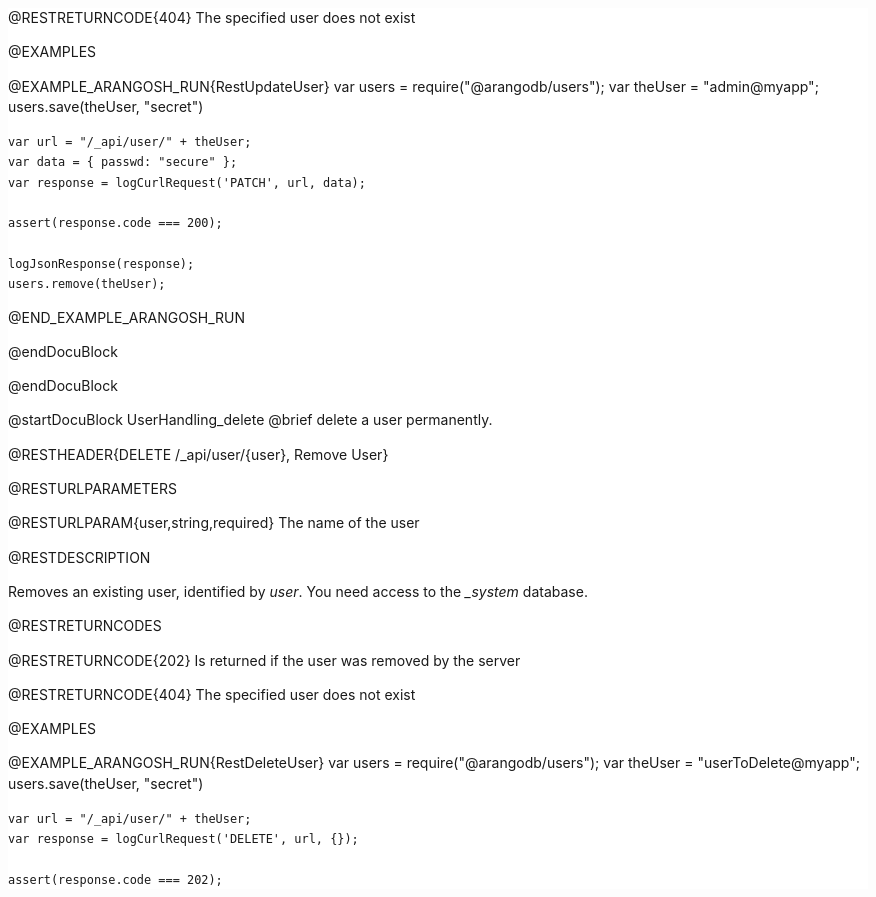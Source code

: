 @RESTRETURNCODE{404}
The specified user does not exist

@EXAMPLES

@EXAMPLE_ARANGOSH_RUN{RestUpdateUser}
    var users = require("@arangodb/users");
    var theUser = "admin@myapp";
    users.save(theUser, "secret")

    var url = "/_api/user/" + theUser;
    var data = { passwd: "secure" };
    var response = logCurlRequest('PATCH', url, data);

    assert(response.code === 200);

    logJsonResponse(response);
    users.remove(theUser);
@END_EXAMPLE_ARANGOSH_RUN

@endDocuBlock

@endDocuBlock



@startDocuBlock UserHandling_delete
@brief delete a user permanently.

@RESTHEADER{DELETE /_api/user/{user}, Remove User}

@RESTURLPARAMETERS

@RESTURLPARAM{user,string,required}
The name of the user

@RESTDESCRIPTION

Removes an existing user, identified by *user*. You need access to the
*_system* database.

@RESTRETURNCODES

@RESTRETURNCODE{202}
Is returned if the user was removed by the server

@RESTRETURNCODE{404}
The specified user does not exist

@EXAMPLES

@EXAMPLE_ARANGOSH_RUN{RestDeleteUser}
    var users = require("@arangodb/users");
    var theUser = "userToDelete@myapp";
    users.save(theUser, "secret")

    var url = "/_api/user/" + theUser;
    var response = logCurlRequest('DELETE', url, {});

    assert(response.code === 202);
